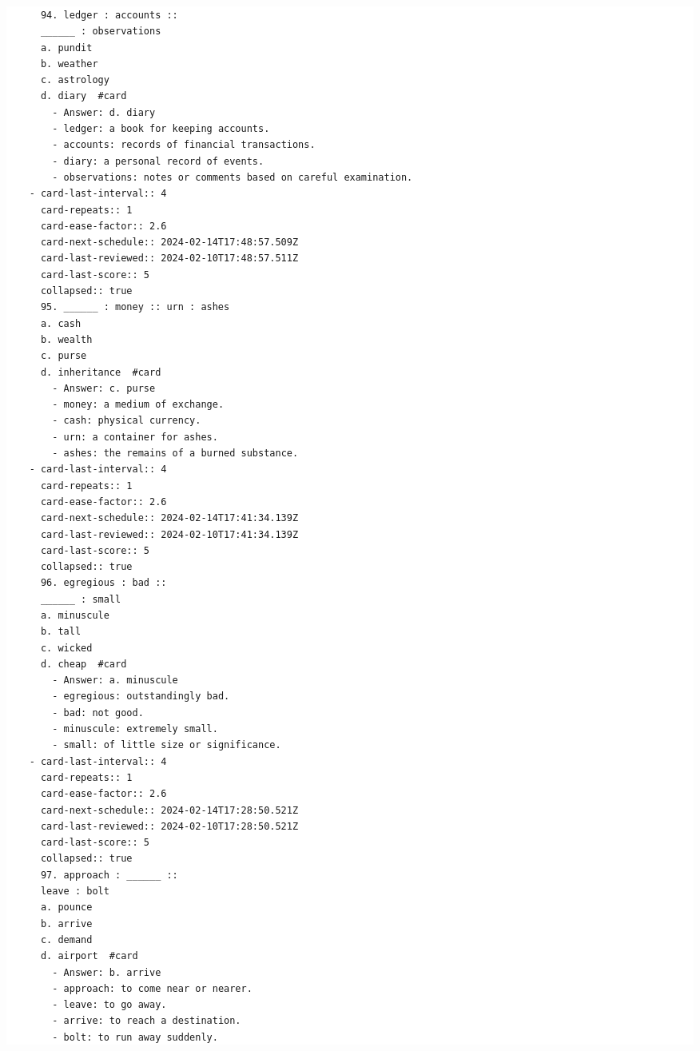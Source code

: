 		  94. ledger : accounts ::
		  ______ : observations  
		  a. pundit  
		  b. weather  
		  c. astrology  
		  d. diary  #card
			- Answer: d. diary
			- ledger: a book for keeping accounts.
			- accounts: records of financial transactions.
			- diary: a personal record of events.
			- observations: notes or comments based on careful examination.
		- card-last-interval:: 4
		  card-repeats:: 1
		  card-ease-factor:: 2.6
		  card-next-schedule:: 2024-02-14T17:48:57.509Z
		  card-last-reviewed:: 2024-02-10T17:48:57.511Z
		  card-last-score:: 5
		  collapsed:: true
		  95. ______ : money :: urn : ashes
		  a. cash  
		  b. wealth  
		  c. purse  
		  d. inheritance  #card
			- Answer: c. purse
			- money: a medium of exchange.
			- cash: physical currency.
			- urn: a container for ashes.
			- ashes: the remains of a burned substance.
		- card-last-interval:: 4
		  card-repeats:: 1
		  card-ease-factor:: 2.6
		  card-next-schedule:: 2024-02-14T17:41:34.139Z
		  card-last-reviewed:: 2024-02-10T17:41:34.139Z
		  card-last-score:: 5
		  collapsed:: true
		  96. egregious : bad ::
		  ______ : small  
		  a. minuscule  
		  b. tall  
		  c. wicked  
		  d. cheap  #card
			- Answer: a. minuscule
			- egregious: outstandingly bad.
			- bad: not good.
			- minuscule: extremely small.
			- small: of little size or significance.
		- card-last-interval:: 4
		  card-repeats:: 1
		  card-ease-factor:: 2.6
		  card-next-schedule:: 2024-02-14T17:28:50.521Z
		  card-last-reviewed:: 2024-02-10T17:28:50.521Z
		  card-last-score:: 5
		  collapsed:: true
		  97. approach : ______ ::
		  leave : bolt  
		  a. pounce  
		  b. arrive  
		  c. demand  
		  d. airport  #card
			- Answer: b. arrive
			- approach: to come near or nearer.
			- leave: to go away.
			- arrive: to reach a destination.
			- bolt: to run away suddenly.